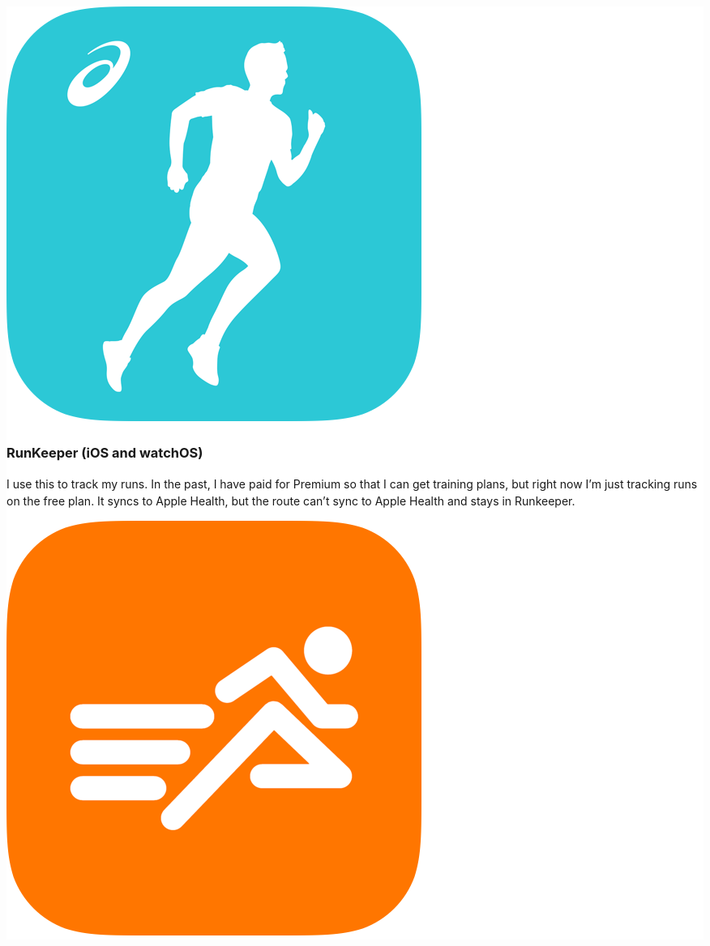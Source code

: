 ![Runkeeper logo](./runkeeper.png '#float=left;width=50px;margin=15px 20px 0 0;')

### RunKeeper (iOS and watchOS)

I use this to track my runs. In the past, I have paid for Premium so that I can get training plans, but right now I’m just tracking runs on the free plan. It syncs to Apple Health, but the route can’t sync to Apple Health and stays in Runkeeper.

![Tempo logo](./tempo.png '#float=left;width=50px;margin=15px 20px 0 0;')
